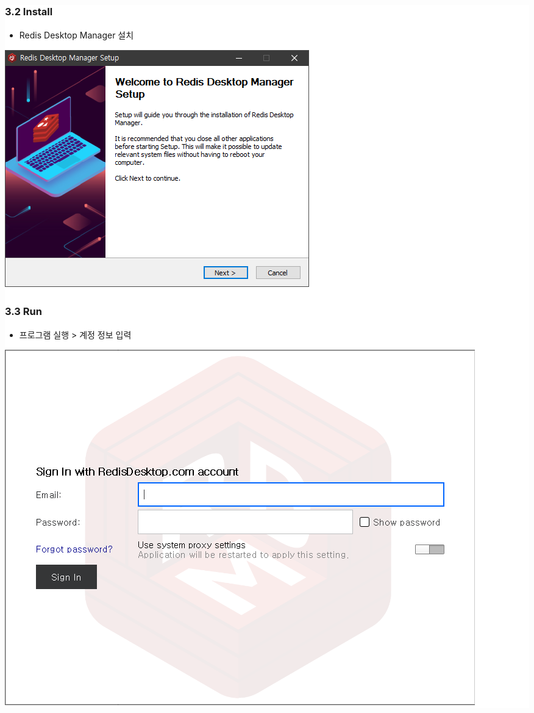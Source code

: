 ### 3.2 Install

- Redis Desktop Manager 설치

![whms](/assets/images/springboot/springboot-whms107.png)

### 3.3 Run

- 프로그램 실행 > 계정 정보 입력

![whms](/assets/images/springboot/springboot-whms108.png)
